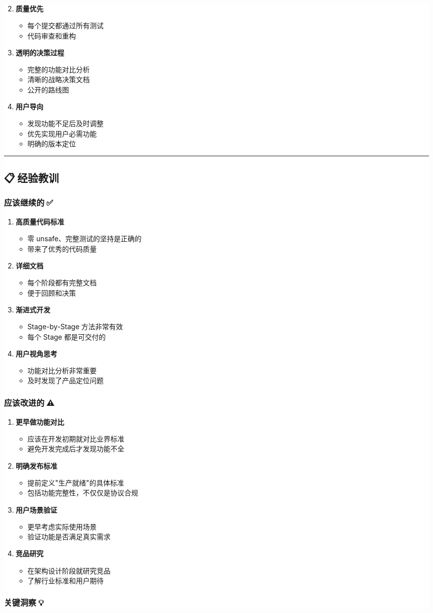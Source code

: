 2. **质量优先**
   - 每个提交都通过所有测试
   - 代码审查和重构

3. **透明的决策过程**
   - 完整的功能对比分析
   - 清晰的战略决策文档
   - 公开的路线图

4. **用户导向**
   - 发现功能不足后及时调整
   - 优先实现用户必需功能
   - 明确的版本定位

---

## 📋 经验教训

### 应该继续的 ✅

1. **高质量代码标准**
   - 零 unsafe、完整测试的坚持是正确的
   - 带来了优秀的代码质量

2. **详细文档**
   - 每个阶段都有完整文档
   - 便于回顾和决策

3. **渐进式开发**
   - Stage-by-Stage 方法非常有效
   - 每个 Stage 都是可交付的

4. **用户视角思考**
   - 功能对比分析非常重要
   - 及时发现了产品定位问题

### 应该改进的 ⚠️

1. **更早做功能对比**
   - 应该在开发初期就对比业界标准
   - 避免开发完成后才发现功能不全

2. **明确发布标准**
   - 提前定义"生产就绪"的具体标准
   - 包括功能完整性，不仅仅是协议合规

3. **用户场景验证**
   - 更早考虑实际使用场景
   - 验证功能是否满足真实需求

4. **竞品研究**
   - 在架构设计阶段就研究竞品
   - 了解行业标准和用户期待

### 关键洞察 💡
